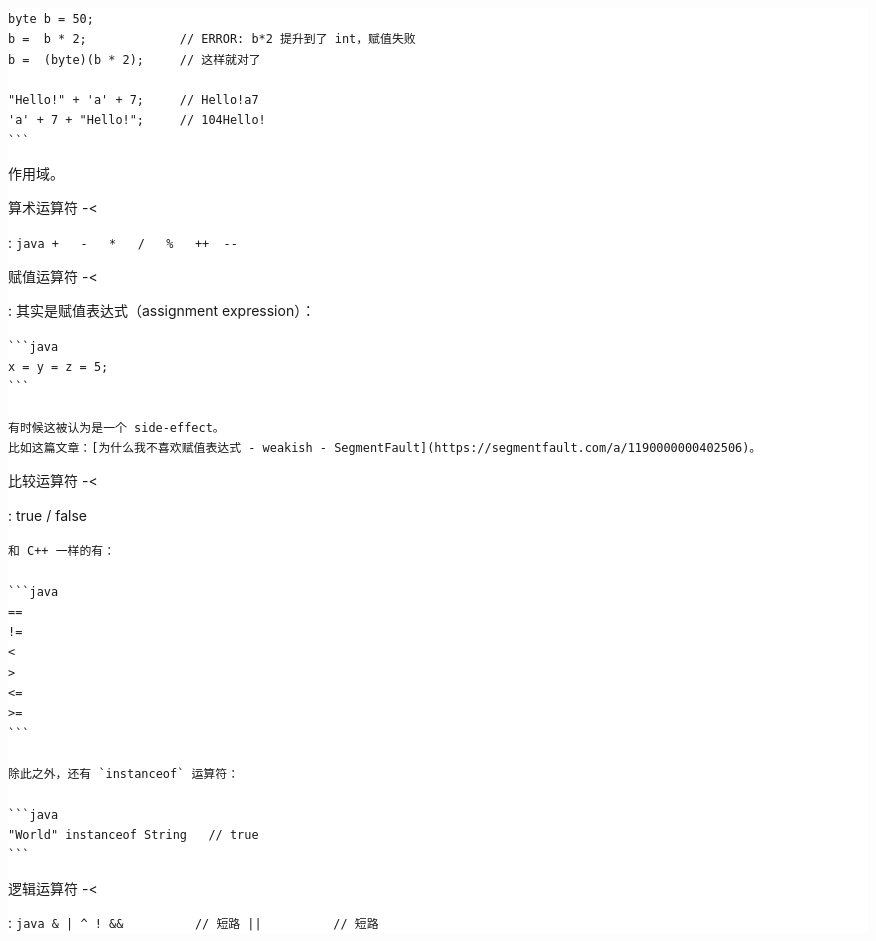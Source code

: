     byte b = 50;
    b =  b * 2;             // ERROR: b*2 提升到了 int，赋值失败
    b =  (byte)(b * 2);     // 这样就对了

    "Hello!" + 'a' + 7;     // Hello!a7
    'a' + 7 + "Hello!";     // 104Hello!
    ```

作用域。

算术运算符 -<

:   ```java
    +   -   *   /   %   ++  --
    ```

赋值运算符 -<

:   其实是赋值表达式（assignment expression）：

    ```java
    x = y = z = 5;
    ```

    有时候这被认为是一个 side-effect。
    比如这篇文章：[为什么我不喜欢赋值表达式 - weakish - SegmentFault](https://segmentfault.com/a/1190000000402506)。

比较运算符 -<

:   true / false

    和 C++ 一样的有：

    ```java
    ==
    !=
    <
    >
    <=
    >=
    ```

    除此之外，还有 `instanceof` 运算符：

    ```java
    "World" instanceof String   // true
    ```

逻辑运算符 -<

:   ```java
    &
    |
    ^
    !
    &&          // 短路
    ||          // 短路
    ```
